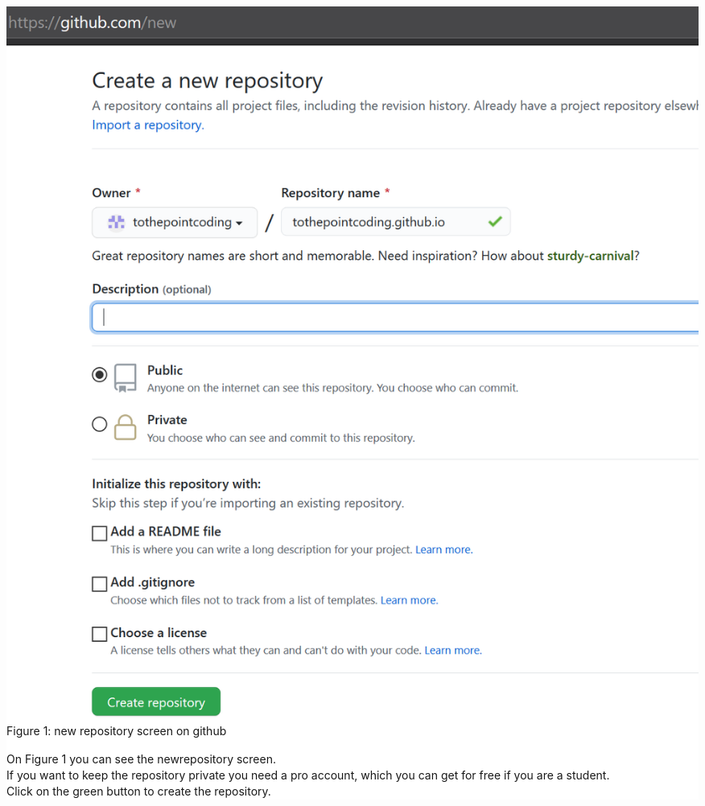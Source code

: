   <img src="/assets/images/githubpages/newrepository.PNG" alt="new repository on github picture">
  <figcaption>Figure 1: new repository screen on github</figcaption>
</figure>

On Figure 1 you can see the newrepository screen.  
If you want to keep the repository private you need a pro account, which you can get for free if you are a student.  
Click on the green button to create the repository.
